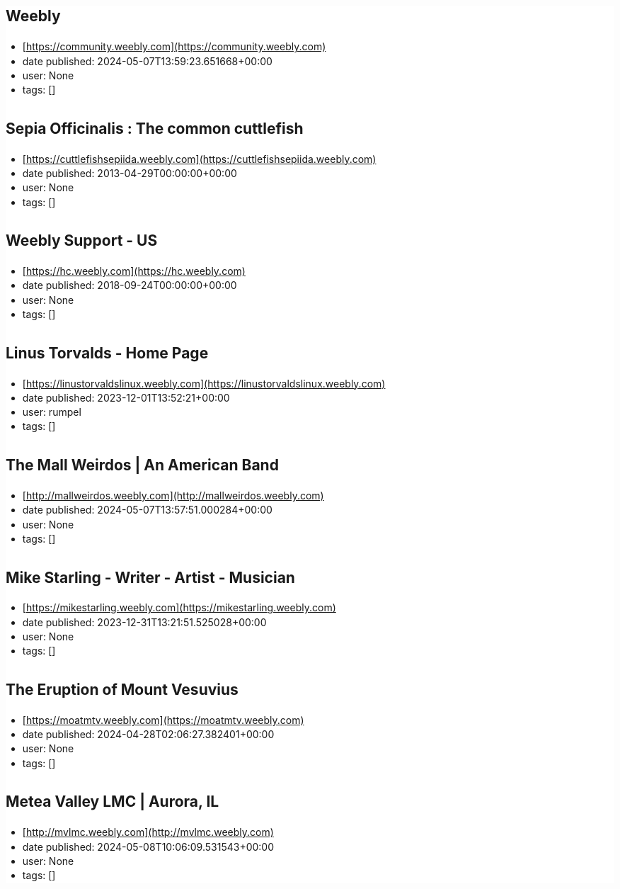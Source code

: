 ## Weebly
 - [https://community.weebly.com](https://community.weebly.com)
 - date published: 2024-05-07T13:59:23.651668+00:00
 - user: None
 - tags: []

## Sepia Officinalis : The common cuttlefish
 - [https://cuttlefishsepiida.weebly.com](https://cuttlefishsepiida.weebly.com)
 - date published: 2013-04-29T00:00:00+00:00
 - user: None
 - tags: []

## Weebly Support - US
 - [https://hc.weebly.com](https://hc.weebly.com)
 - date published: 2018-09-24T00:00:00+00:00
 - user: None
 - tags: []

## Linus Torvalds - Home Page
 - [https://linustorvaldslinux.weebly.com](https://linustorvaldslinux.weebly.com)
 - date published: 2023-12-01T13:52:21+00:00
 - user: rumpel
 - tags: []

## The Mall Weirdos | An American Band
 - [http://mallweirdos.weebly.com](http://mallweirdos.weebly.com)
 - date published: 2024-05-07T13:57:51.000284+00:00
 - user: None
 - tags: []

## Mike Starling - Writer - Artist - Musician
 - [https://mikestarling.weebly.com](https://mikestarling.weebly.com)
 - date published: 2023-12-31T13:21:51.525028+00:00
 - user: None
 - tags: []

## The Eruption of Mount Vesuvius
 - [https://moatmtv.weebly.com](https://moatmtv.weebly.com)
 - date published: 2024-04-28T02:06:27.382401+00:00
 - user: None
 - tags: []

## Metea Valley LMC | Aurora, IL
 - [http://mvlmc.weebly.com](http://mvlmc.weebly.com)
 - date published: 2024-05-08T10:06:09.531543+00:00
 - user: None
 - tags: []
